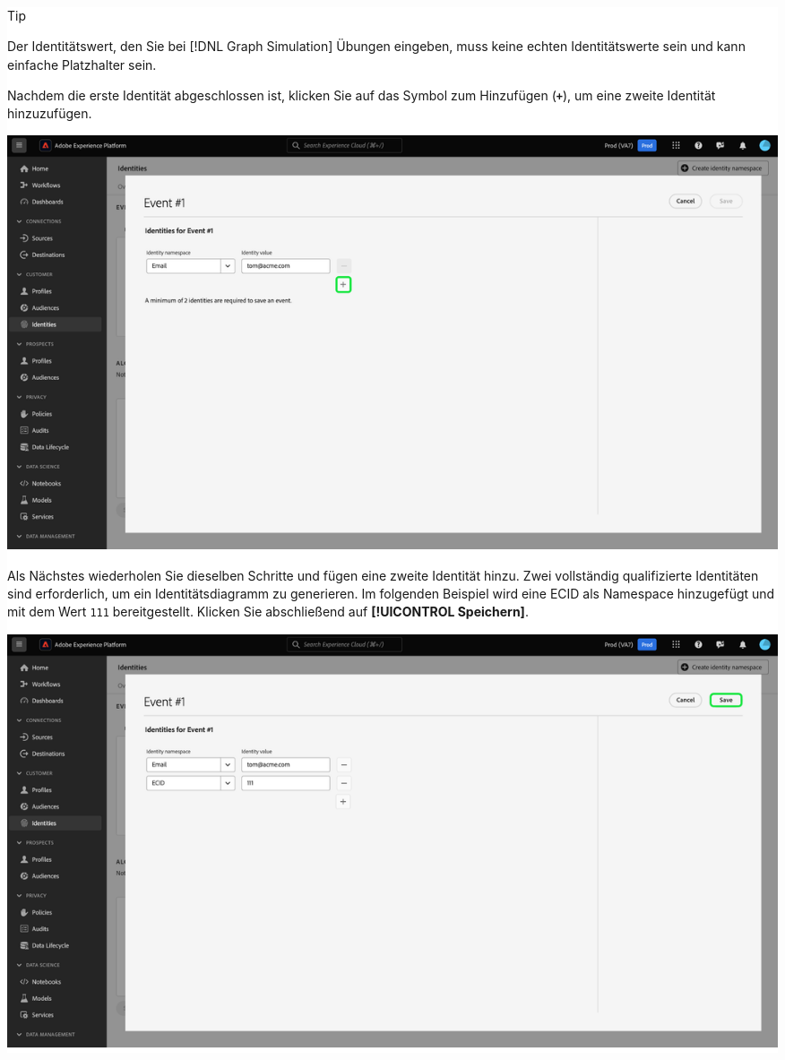 >[!TIP]
>
>Der Identitätswert, den Sie bei [!DNL Graph Simulation] Übungen eingeben, muss keine echten Identitätswerte sein und kann einfache Platzhalter sein.

Nachdem die erste Identität abgeschlossen ist, klicken Sie auf das Symbol zum Hinzufügen (**`+`**), um eine zweite Identität hinzuzufügen.

![Die erste vollständig qualifizierte Identität von {email: tom@acme.com} wird im Bereich „Ereignisse“ der Diagrammsimulation eingegeben.](../images/graph-simulation/event-one-added.png)

Als Nächstes wiederholen Sie dieselben Schritte und fügen eine zweite Identität hinzu. Zwei vollständig qualifizierte Identitäten sind erforderlich, um ein Identitätsdiagramm zu generieren. Im folgenden Beispiel wird eine ECID als Namespace hinzugefügt und mit dem Wert `111` bereitgestellt. Klicken Sie abschließend auf **[!UICONTROL Speichern]**.

![Eine zweite Identität von {ECID: 111} wird zum Ereignis #1 hinzugefügt.](../images/graph-simulation/first-event.png)
